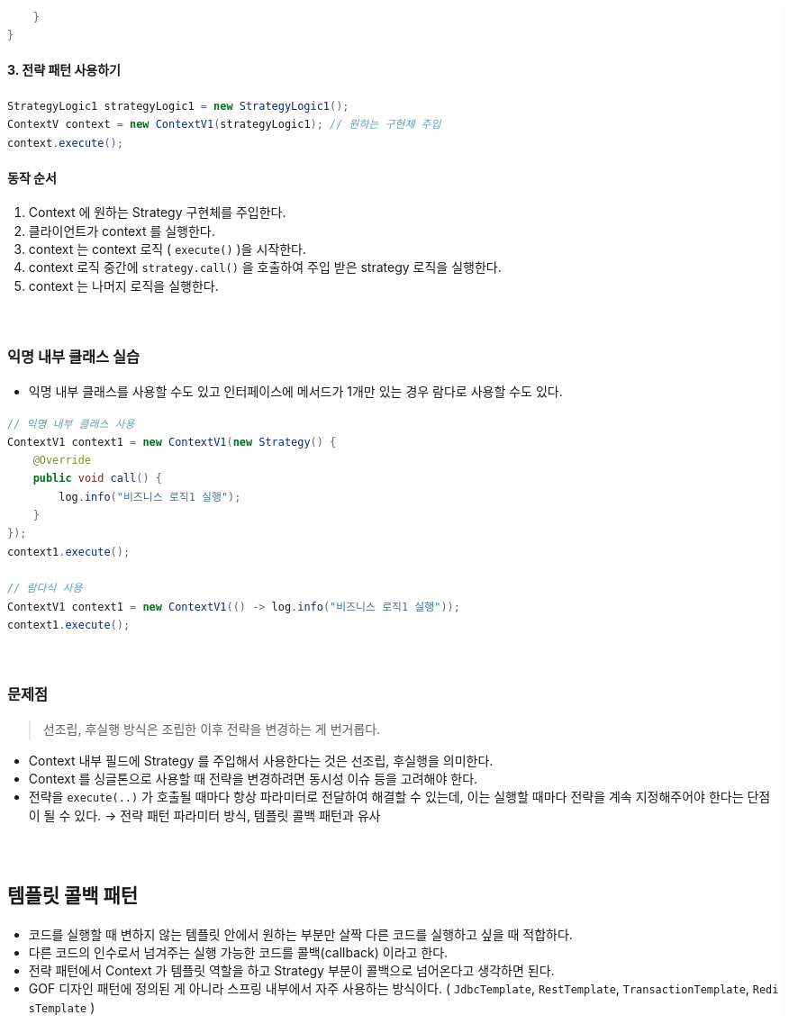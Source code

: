 ```java
    }  
}
```

#### 3. 전략 패턴 사용하기
```java
StrategyLogic1 strategyLogic1 = new StrategyLogic1();  
ContextV context = new ContextV1(strategyLogic1); // 원하는 구현체 주입
context.execute(); 
```

#### 동작 순서 
1. Context 에 원하는 Strategy 구현체를 주입한다. 
2. 클라이언트가 context 를 실행한다.
3. context 는 context 로직 ( `execute()` )을 시작한다.
4. context 로직 중간에 `strategy.call()` 을 호출하여 주입 받은 strategy 로직을 실행한다.
5. context 는 나머지 로직을 실행한다.

<br>

### 익명 내부 클래스 실습
- 익명 내부 클래스를 사용할 수도 있고 인터페이스에 메서드가 1개만 있는 경우 람다로 사용할 수도 있다. 
```java
// 익명 내부 클래스 사용
ContextV1 context1 = new ContextV1(new Strategy() {  
    @Override  
    public void call() {  
        log.info("비즈니스 로직1 실행");  
    }  
});  
context1.execute();

// 람다식 사용
ContextV1 context1 = new ContextV1(() -> log.info("비즈니스 로직1 실행"));  
context1.execute();
```

<br>

### 문제점
> 선조립, 후실행 방식은 조립한 이후 전략을 변경하는 게 번거롭다.

- Context 내부 필드에 Strategy 를 주입해서 사용한다는 것은 선조립, 후실행을 의미한다.
- Context 를 싱글톤으로 사용할 때 전략을 변경하려면 동시성 이슈 등을 고려해야 한다.
- 전략을 `execute(..)` 가 호출될 때마다 항상 파라미터로 전달하여 해결할 수 있는데, 이는 실행할 때마다 전략을 계속 지정해주어야 한다는 단점이 될 수 있다. → 전략 패턴 파라미터 방식, 템플릿 콜백 패턴과 유사

<br>

## 템플릿 콜백 패턴
- 코드를 실행할 때 변하지 않는 템플릿 안에서 원하는 부분만 살짝 다른 코드를 실행하고 싶을 때 적합하다.
- 다른 코드의 인수로서 넘겨주는 실행 가능한 코드를 콜백(callback) 이라고 한다.
- 전략 패턴에서 Context 가 템플릿 역할을 하고 Strategy 부분이 콜백으로 넘어온다고 생각하면 된다. 
- GOF 디자인 패턴에 정의된 게 아니라 스프링 내부에서 자주 사용하는 방식이다. ( `JdbcTemplate`, `RestTemplate`, `TransactionTemplate`, `RedisTemplate` )
